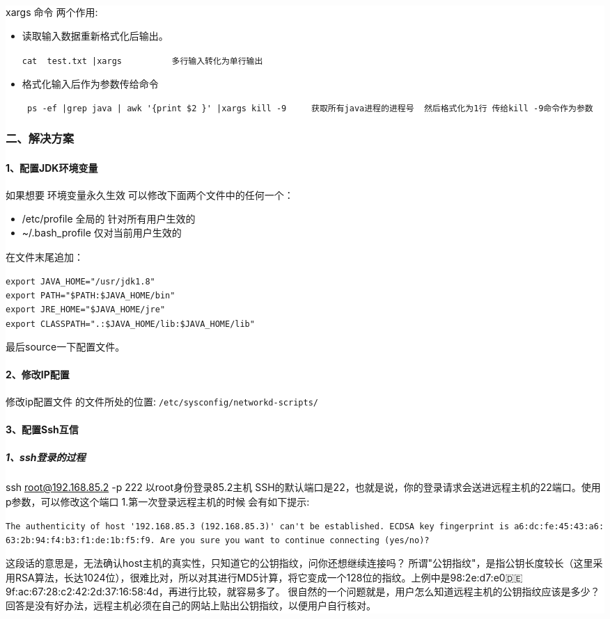 xargs 命令   两个作用:

* 读取输入数据重新格式化后输出。

  ```shell
  cat  test.txt |xargs          多行输入转化为单行输出
  ```

* 格式化输入后作为参数传给命令

   ```shell
    ps -ef |grep java | awk '{print $2 }' |xargs kill -9     获取所有java进程的进程号  然后格式化为1行 传给kill -9命令作为参数
   ```

    





### 二、解决方案

#### 1、配置JDK环境变量

如果想要  环境变量永久生效  可以修改下面两个文件中的任何一个：

* /etc/profile    全局的  针对所有用户生效的
*   ~/.bash_profile    仅对当前用户生效的

在文件末尾追加：

```shell
export JAVA_HOME="/usr/jdk1.8"
export PATH="$PATH:$JAVA_HOME/bin"
export JRE_HOME="$JAVA_HOME/jre"
export CLASSPATH=".:$JAVA_HOME/lib:$JAVA_HOME/lib"
```

最后source一下配置文件。



#### 2、修改IP配置

修改ip配置文件 的文件所处的位置:   `/etc/sysconfig/networkd-scripts/`



#### 3、配置Ssh互信

##### 1、ssh登录的过程

ssh root@192.168.85.2    -p  222       以root身份登录85.2主机  SSH的默认端口是22，也就是说，你的登录请求会送进远程主机的22端口。使用p参数，可以修改这个端口
1.第一次登录远程主机的时候 会有如下提示:

`The authenticity of host '192.168.85.3 (192.168.85.3)' can't be established.
ECDSA key fingerprint is a6:dc:fe:45:43:a6:63:2b:94:f4:b3:f1:de:1b:f5:f9.
Are you sure you want to continue connecting (yes/no)?`

这段话的意思是，无法确认host主机的真实性，只知道它的公钥指纹，问你还想继续连接吗？
所谓"公钥指纹"，是指公钥长度较长（这里采用RSA算法，长达1024位），很难比对，所以对其进行MD5计算，将它变成一个128位的指纹。上例中是98:2e:d7:e0:de:9f:ac:67:28:c2:42:2d:37:16:58:4d，再进行比较，就容易多了。
很自然的一个问题就是，用户怎么知道远程主机的公钥指纹应该是多少？回答是没有好办法，远程主机必须在自己的网站上贴出公钥指纹，以便用户自行核对。
